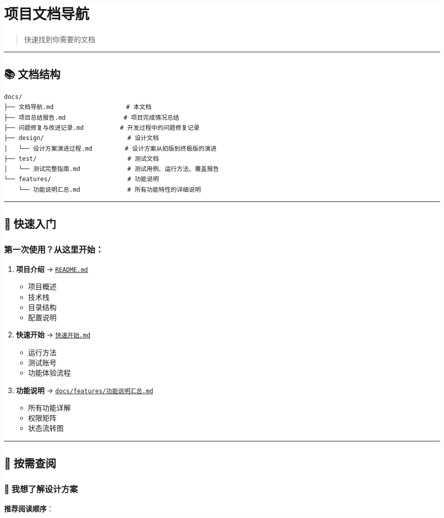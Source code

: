 # 项目文档导航

> 快速找到你需要的文档

---

## 📚 文档结构

```
docs/
├── 文档导航.md                    # 本文档
├── 项目总结报告.md                # 项目完成情况总结
├── 问题修复与改进记录.md          # 开发过程中的问题修复记录
├── design/                       # 设计文档
│   └── 设计方案演进过程.md         # 设计方案从初版到终极版的演进
├── test/                         # 测试文档
│   └── 测试完整指南.md             # 测试用例、运行方法、覆盖报告
└── features/                     # 功能说明
    └── 功能说明汇总.md             # 所有功能特性的详细说明
```

---

## 🚀 快速入门

### 第一次使用？从这里开始：

1. **项目介绍** → [`README.md`](../README.md)
   - 项目概述
   - 技术栈
   - 目录结构
   - 配置说明

2. **快速开始** → [`快速开始.md`](../快速开始.md)
   - 运行方法
   - 测试账号
   - 功能体验流程

3. **功能说明** → [`docs/features/功能说明汇总.md`](features/功能说明汇总.md)
   - 所有功能详解
   - 权限矩阵
   - 状态流转图

---

## 📖 按需查阅

### 🎯 我想了解设计方案

**推荐阅读顺序**：
